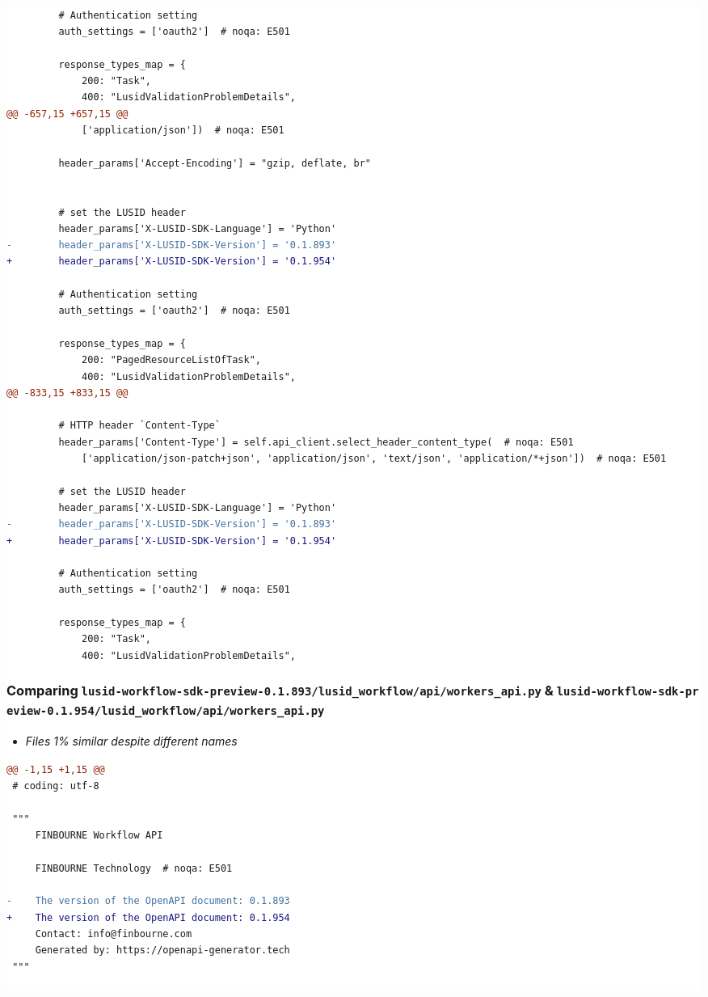 ```diff
         # Authentication setting
         auth_settings = ['oauth2']  # noqa: E501
 
         response_types_map = {
             200: "Task",
             400: "LusidValidationProblemDetails",
@@ -657,15 +657,15 @@
             ['application/json'])  # noqa: E501
 
         header_params['Accept-Encoding'] = "gzip, deflate, br"
 
 
         # set the LUSID header
         header_params['X-LUSID-SDK-Language'] = 'Python'
-        header_params['X-LUSID-SDK-Version'] = '0.1.893'
+        header_params['X-LUSID-SDK-Version'] = '0.1.954'
 
         # Authentication setting
         auth_settings = ['oauth2']  # noqa: E501
 
         response_types_map = {
             200: "PagedResourceListOfTask",
             400: "LusidValidationProblemDetails",
@@ -833,15 +833,15 @@
 
         # HTTP header `Content-Type`
         header_params['Content-Type'] = self.api_client.select_header_content_type(  # noqa: E501
             ['application/json-patch+json', 'application/json', 'text/json', 'application/*+json'])  # noqa: E501
 
         # set the LUSID header
         header_params['X-LUSID-SDK-Language'] = 'Python'
-        header_params['X-LUSID-SDK-Version'] = '0.1.893'
+        header_params['X-LUSID-SDK-Version'] = '0.1.954'
 
         # Authentication setting
         auth_settings = ['oauth2']  # noqa: E501
 
         response_types_map = {
             200: "Task",
             400: "LusidValidationProblemDetails",
```

### Comparing `lusid-workflow-sdk-preview-0.1.893/lusid_workflow/api/workers_api.py` & `lusid-workflow-sdk-preview-0.1.954/lusid_workflow/api/workers_api.py`

 * *Files 1% similar despite different names*

```diff
@@ -1,15 +1,15 @@
 # coding: utf-8
 
 """
     FINBOURNE Workflow API
 
     FINBOURNE Technology  # noqa: E501
 
-    The version of the OpenAPI document: 0.1.893
+    The version of the OpenAPI document: 0.1.954
     Contact: info@finbourne.com
     Generated by: https://openapi-generator.tech
 """
 
```